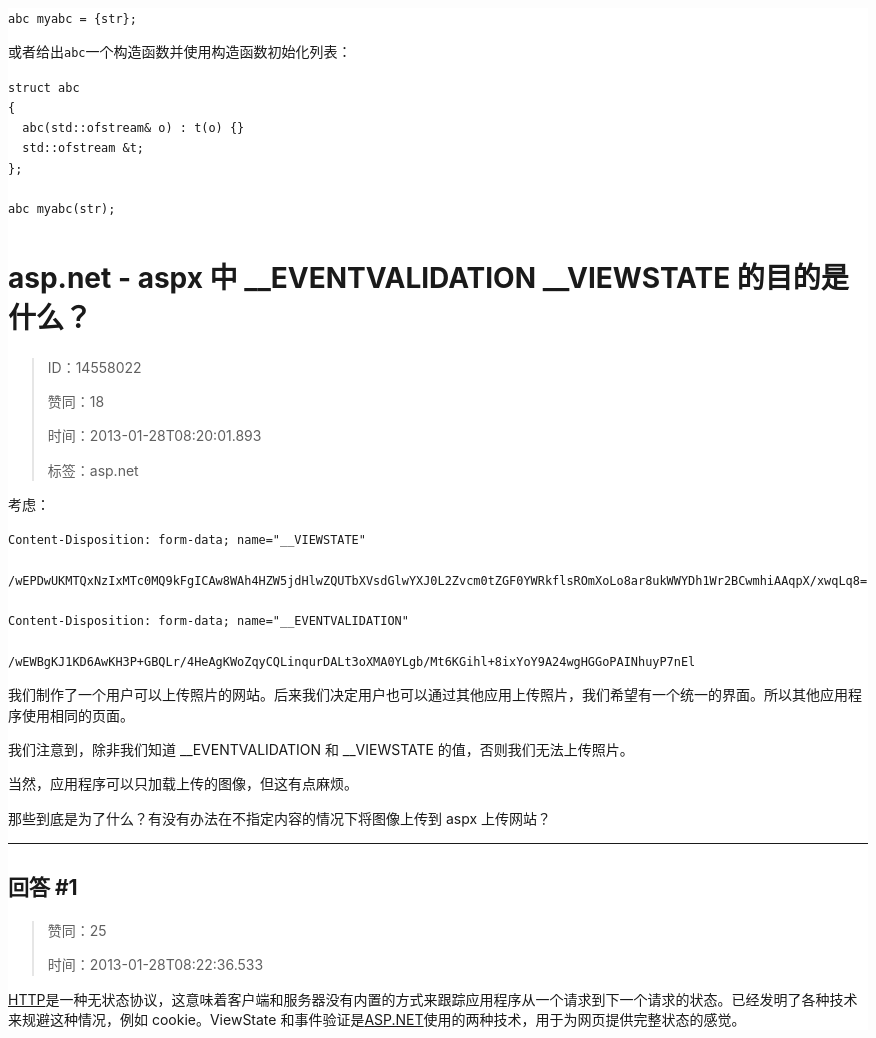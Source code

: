 ```
abc myabc = {str}; 
```

或者给出`abc`一个构造函数并使用构造函数初始化列表：

```
struct abc
{
  abc(std::ofstream& o) : t(o) {}
  std::ofstream &t;
};

abc myabc(str); 
```

# asp.net - aspx 中 __EVENTVALIDATION __VIEWSTATE 的目的是什么？

> ID：14558022
> 
> 赞同：18
> 
> 时间：2013-01-28T08:20:01.893
> 
> 标签：asp.net

考虑：

```
Content-Disposition: form-data; name="__VIEWSTATE"

/wEPDwUKMTQxNzIxMTc0MQ9kFgICAw8WAh4HZW5jdHlwZQUTbXVsdGlwYXJ0L2Zvcm0tZGF0YWRkflsROmXoLo8ar8ukWWYDh1Wr2BCwmhiAAqpX/xwqLq8=

Content-Disposition: form-data; name="__EVENTVALIDATION"

/wEWBgKJ1KD6AwKH3P+GBQLr/4HeAgKWoZqyCQLinqurDALt3oXMA0YLgb/Mt6KGihl+8ixYoY9A24wgHGGoPAINhuyP7nEl 
```

我们制作了一个用户可以上传照片的网站。后来我们决定用户也可以通过其他应用上传照片，我们希望有一个统一的界面。所以其他应用程序使用相同的页面。

我们注意到，除非我们知道 __EVENTVALIDATION 和 __VIEWSTATE 的值，否则我们无法上传照片。

当然，应用程序可以只加载上传的图像，但这有点麻烦。

那些到底是为了什么？有没有办法在不指定内容的情况下将图像上传到 aspx 上传网站？

* * *

## 回答 #1

> 赞同：25
> 
> 时间：2013-01-28T08:22:36.533

[HTTP](https://en.wikipedia.org/wiki/Hypertext_Transfer_Protocol)是一种无状态协议，这意味着客户端和服务器没有内置的方式来跟踪应用程序从一个请求到下一个请求的状态。已经发明了各种技术来规避这种情况，例如 cookie。ViewState 和事件验证是[ASP.NET](https://en.wikipedia.org/wiki/ASP.NET)使用的两种技术，用于为网页提供完整状态的感觉。
